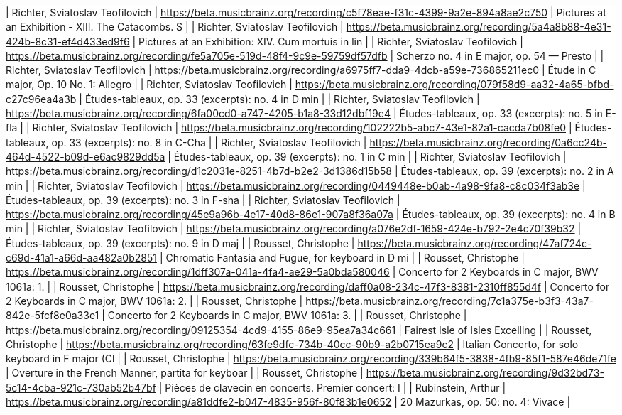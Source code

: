 | Richter, Sviatoslav Teofilovich | <https://beta.musicbrainz.org/recording/c5f78eae-f31c-4399-9a2e-894a8ae2c750> | Pictures at an Exhibition - XIII. The Catacombs. S |
| Richter, Sviatoslav Teofilovich | <https://beta.musicbrainz.org/recording/5a4a8b88-4e31-424b-8c31-ef4d433ed9f6> | Pictures at an Exhibition: XIV. Cum mortuis in lin |
| Richter, Sviatoslav Teofilovich | <https://beta.musicbrainz.org/recording/fe5a705e-519d-48f4-9c9e-59759df57dfb> | Scherzo no. 4 in E major, op. 54 — Presto          |
| Richter, Sviatoslav Teofilovich | <https://beta.musicbrainz.org/recording/a6975ff7-dda9-4dcb-a59e-736865211ec0> | Étude in C major, Op. 10 No. 1: Allegro            |
| Richter, Sviatoslav Teofilovich | <https://beta.musicbrainz.org/recording/079f58d9-aa32-4a65-bfbd-c27c96ea4a3b> | Études-tableaux, op. 33 (excerpts): no. 4 in D min |
| Richter, Sviatoslav Teofilovich | <https://beta.musicbrainz.org/recording/6fa00cd0-a747-4205-b1a8-33d12dbf19e4> | Études-tableaux, op. 33 (excerpts): no. 5 in E-fla |
| Richter, Sviatoslav Teofilovich | <https://beta.musicbrainz.org/recording/102222b5-abc7-43e1-82a1-cacda7b08fe0> | Études-tableaux, op. 33 (excerpts): no. 8 in C-Cha |
| Richter, Sviatoslav Teofilovich | <https://beta.musicbrainz.org/recording/0a6cc24b-464d-4522-b09d-e6ac9829dd5a> | Études-tableaux, op. 39 (excerpts): no. 1 in C min |
| Richter, Sviatoslav Teofilovich | <https://beta.musicbrainz.org/recording/d1c2031e-8251-4b7d-b2e2-3d1386d15b58> | Études-tableaux, op. 39 (excerpts): no. 2 in A min |
| Richter, Sviatoslav Teofilovich | <https://beta.musicbrainz.org/recording/0449448e-b0ab-4a98-9fa8-c8c034f3ab3e> | Études-tableaux, op. 39 (excerpts): no. 3 in F-sha |
| Richter, Sviatoslav Teofilovich | <https://beta.musicbrainz.org/recording/45e9a96b-4e17-40d8-86e1-907a8f36a07a> | Études-tableaux, op. 39 (excerpts): no. 4 in B min |
| Richter, Sviatoslav Teofilovich | <https://beta.musicbrainz.org/recording/a076e2df-1659-424e-b792-2e4c70f39b32> | Études-tableaux, op. 39 (excerpts): no. 9 in D maj |
| Rousset, Christophe             | <https://beta.musicbrainz.org/recording/47af724c-c69d-41a1-a66d-aa482a0b2851> | Chromatic Fantasia and Fugue, for keyboard in D mi |
| Rousset, Christophe             | <https://beta.musicbrainz.org/recording/1dff307a-041a-4fa4-ae29-5a0bda580046> | Concerto for 2 Keyboards in C major, BWV 1061a: 1. |
| Rousset, Christophe             | <https://beta.musicbrainz.org/recording/daff0a08-234c-47f3-8381-2310ff855d4f> | Concerto for 2 Keyboards in C major, BWV 1061a: 2. |
| Rousset, Christophe             | <https://beta.musicbrainz.org/recording/7c1a375e-b3f3-43a7-842e-5fcf8e0a33e1> | Concerto for 2 Keyboards in C major, BWV 1061a: 3. |
| Rousset, Christophe             | <https://beta.musicbrainz.org/recording/09125354-4cd9-4155-86e9-95ea7a34c661> | Fairest Isle of Isles Excelling                    |
| Rousset, Christophe             | <https://beta.musicbrainz.org/recording/63fe9dfc-734b-40cc-90b9-a2b0715ea9c2> | Italian Concerto, for solo keyboard in F major (Cl |
| Rousset, Christophe             | <https://beta.musicbrainz.org/recording/339b64f5-3838-4fb9-85f1-587e46de71fe> | Overture in the French Manner, partita for keyboar |
| Rousset, Christophe             | <https://beta.musicbrainz.org/recording/9d32bd73-5c14-4cba-921c-730ab52b47bf> | Pièces de clavecin en concerts. Premier concert: I |
| Rubinstein, Arthur              | <https://beta.musicbrainz.org/recording/a81ddfe2-b047-4835-956f-80f83b1e0652> | 20 Mazurkas, op. 50: no. 4: Vivace                 |
